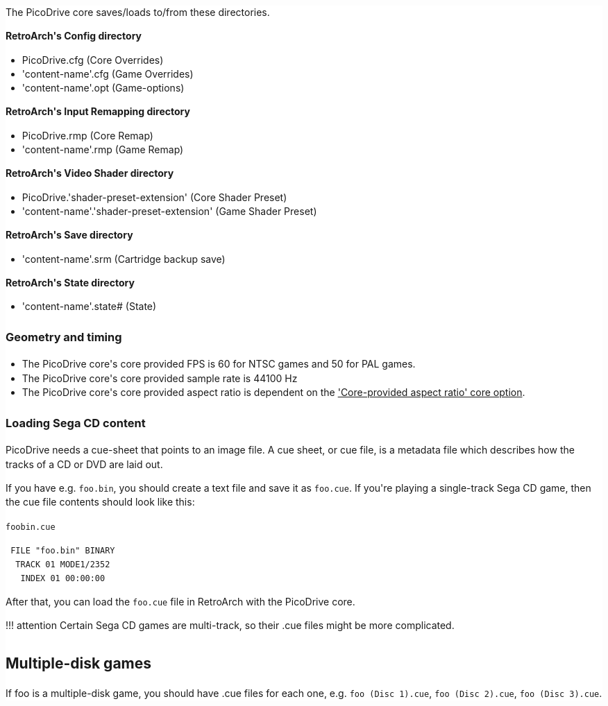 The PicoDrive core saves/loads to/from these directories.

**RetroArch's Config directory**

- PicoDrive.cfg (Core Overrides)
- 'content-name'.cfg (Game Overrides)
- 'content-name'.opt (Game-options)

**RetroArch's Input Remapping directory**

- PicoDrive.rmp (Core Remap)
- 'content-name'.rmp (Game Remap)

**RetroArch's Video Shader directory**

- PicoDrive.'shader-preset-extension' (Core Shader Preset)
- 'content-name'.'shader-preset-extension' (Game Shader Preset)

**RetroArch's Save directory**

- 'content-name'.srm (Cartridge backup save)

**RetroArch's State directory**

- 'content-name'.state# (State)

### Geometry and timing

- The PicoDrive core's core provided FPS is 60 for NTSC games and 50 for PAL games.
- The PicoDrive core's core provided sample rate is 44100 Hz
- The PicoDrive core's core provided aspect ratio is dependent on the ['Core-provided aspect ratio' core option](https://docs.libretro.com/picodrive/#core-options).

### Loading Sega CD content

PicoDrive needs a cue-sheet that points to an image file. A cue sheet, or cue file, is a metadata file which describes how the tracks of a CD or DVD are laid out.

If you have e.g. `foo.bin`, you should create a text file and save it as `foo.cue`. If you're playing a single-track Sega CD game, then the cue file contents should look like this:

`foobin.cue`
```
 FILE "foo.bin" BINARY
  TRACK 01 MODE1/2352
   INDEX 01 00:00:00
```

After that, you can load the `foo.cue` file in RetroArch with the PicoDrive core.

!!! attention
    Certain Sega CD games are multi-track, so their .cue files might be more complicated.

## Multiple-disk games

If foo is a multiple-disk game, you should have .cue files for each one, e.g. `foo (Disc 1).cue`, `foo (Disc 2).cue`, `foo (Disc 3).cue`.
